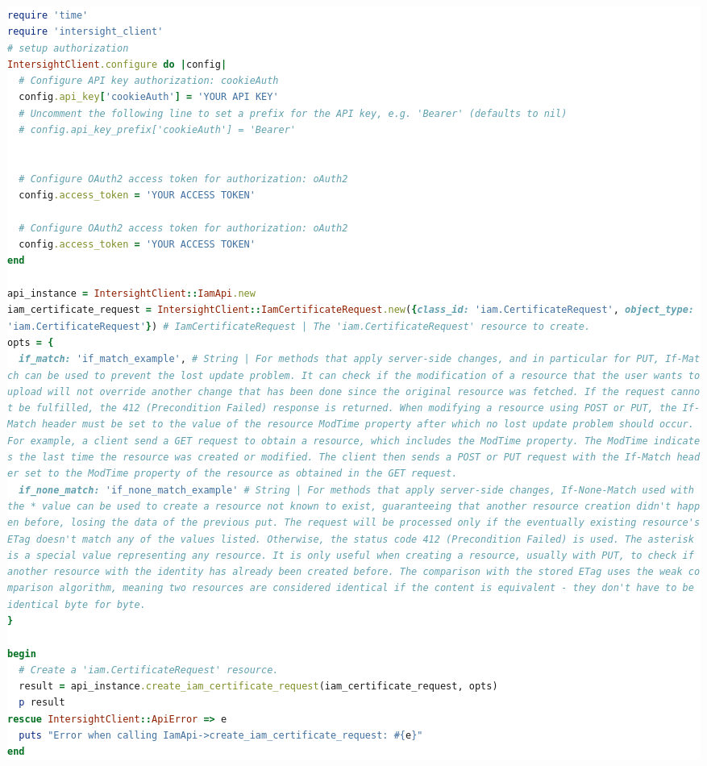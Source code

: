 ```ruby
require 'time'
require 'intersight_client'
# setup authorization
IntersightClient.configure do |config|
  # Configure API key authorization: cookieAuth
  config.api_key['cookieAuth'] = 'YOUR API KEY'
  # Uncomment the following line to set a prefix for the API key, e.g. 'Bearer' (defaults to nil)
  # config.api_key_prefix['cookieAuth'] = 'Bearer'


  # Configure OAuth2 access token for authorization: oAuth2
  config.access_token = 'YOUR ACCESS TOKEN'

  # Configure OAuth2 access token for authorization: oAuth2
  config.access_token = 'YOUR ACCESS TOKEN'
end

api_instance = IntersightClient::IamApi.new
iam_certificate_request = IntersightClient::IamCertificateRequest.new({class_id: 'iam.CertificateRequest', object_type: 'iam.CertificateRequest'}) # IamCertificateRequest | The 'iam.CertificateRequest' resource to create.
opts = {
  if_match: 'if_match_example', # String | For methods that apply server-side changes, and in particular for PUT, If-Match can be used to prevent the lost update problem. It can check if the modification of a resource that the user wants to upload will not override another change that has been done since the original resource was fetched. If the request cannot be fulfilled, the 412 (Precondition Failed) response is returned. When modifying a resource using POST or PUT, the If-Match header must be set to the value of the resource ModTime property after which no lost update problem should occur. For example, a client send a GET request to obtain a resource, which includes the ModTime property. The ModTime indicates the last time the resource was created or modified. The client then sends a POST or PUT request with the If-Match header set to the ModTime property of the resource as obtained in the GET request.
  if_none_match: 'if_none_match_example' # String | For methods that apply server-side changes, If-None-Match used with the * value can be used to create a resource not known to exist, guaranteeing that another resource creation didn't happen before, losing the data of the previous put. The request will be processed only if the eventually existing resource's ETag doesn't match any of the values listed. Otherwise, the status code 412 (Precondition Failed) is used. The asterisk is a special value representing any resource. It is only useful when creating a resource, usually with PUT, to check if another resource with the identity has already been created before. The comparison with the stored ETag uses the weak comparison algorithm, meaning two resources are considered identical if the content is equivalent - they don't have to be identical byte for byte.
}

begin
  # Create a 'iam.CertificateRequest' resource.
  result = api_instance.create_iam_certificate_request(iam_certificate_request, opts)
  p result
rescue IntersightClient::ApiError => e
  puts "Error when calling IamApi->create_iam_certificate_request: #{e}"
end
```
